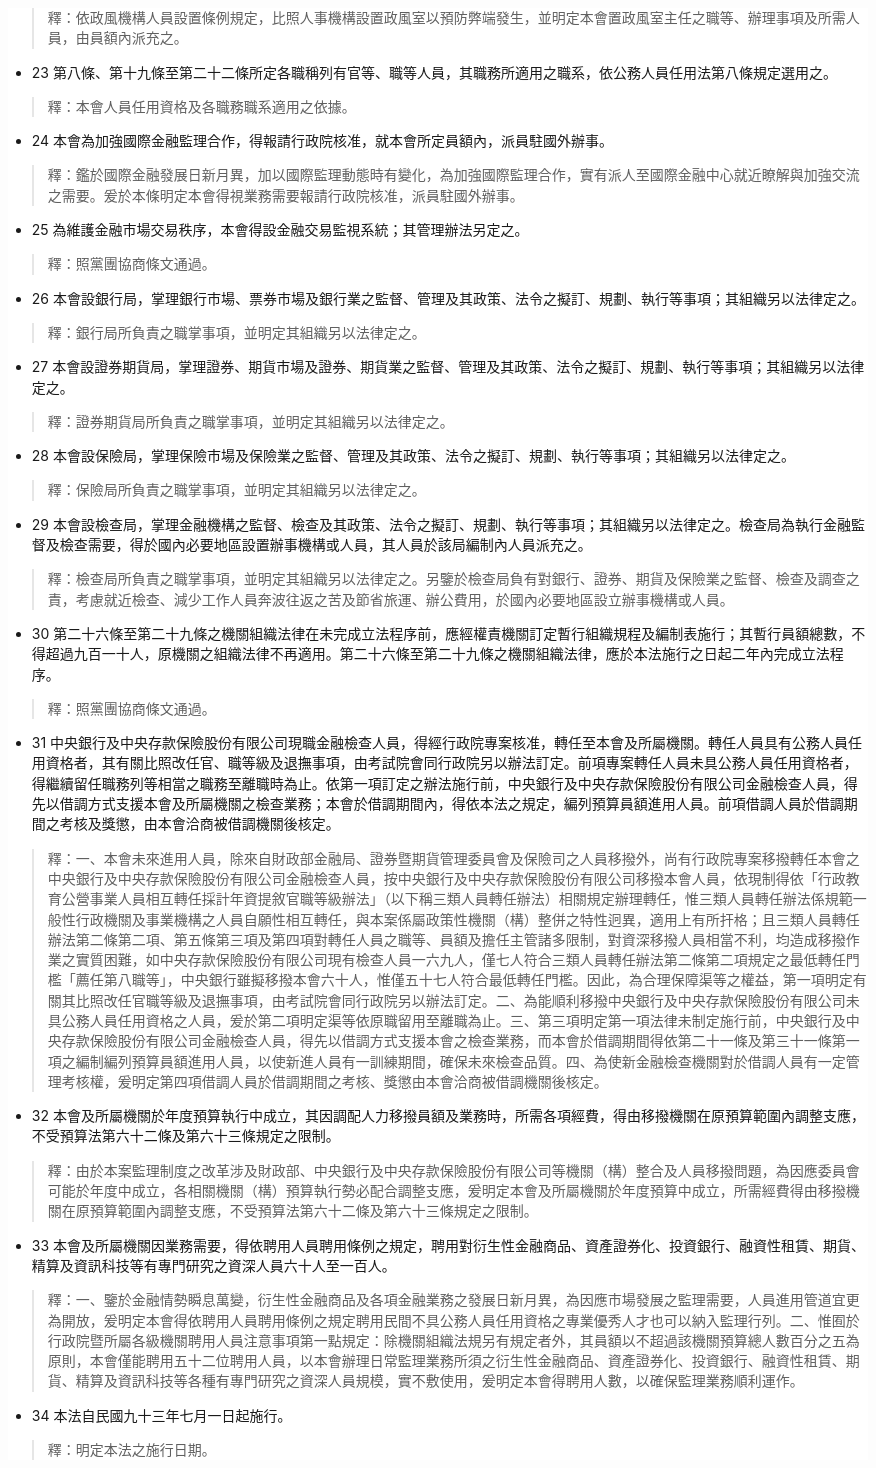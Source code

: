 > 釋：依政風機構人員設置條例規定，比照人事機構設置政風室以預防弊端發生，並明定本會置政風室主任之職等、辦理事項及所需人員，由員額內派充之。

* 23 第八條、第十九條至第二十二條所定各職稱列有官等、職等人員，其職務所適用之職系，依公務人員任用法第八條規定選用之。

> 釋：本會人員任用資格及各職務職系適用之依據。

* 24 本會為加強國際金融監理合作，得報請行政院核准，就本會所定員額內，派員駐國外辦事。

> 釋：鑑於國際金融發展日新月異，加以國際監理動態時有變化，為加強國際監理合作，實有派人至國際金融中心就近瞭解與加強交流之需要。爰於本條明定本會得視業務需要報請行政院核准，派員駐國外辦事。

* 25 為維護金融市場交易秩序，本會得設金融交易監視系統；其管理辦法另定之。

> 釋：照黨團協商條文通過。

* 26 本會設銀行局，掌理銀行市場、票券市場及銀行業之監督、管理及其政策、法令之擬訂、規劃、執行等事項；其組織另以法律定之。

> 釋：銀行局所負責之職掌事項，並明定其組織另以法律定之。

* 27 本會設證券期貨局，掌理證券、期貨市場及證券、期貨業之監督、管理及其政策、法令之擬訂、規劃、執行等事項；其組織另以法律定之。

> 釋：證券期貨局所負責之職掌事項，並明定其組織另以法律定之。

* 28 本會設保險局，掌理保險市場及保險業之監督、管理及其政策、法令之擬訂、規劃、執行等事項；其組織另以法律定之。

> 釋：保險局所負責之職掌事項，並明定其組織另以法律定之。

* 29 本會設檢查局，掌理金融機構之監督、檢查及其政策、法令之擬訂、規劃、執行等事項；其組織另以法律定之。檢查局為執行金融監督及檢查需要，得於國內必要地區設置辦事機構或人員，其人員於該局編制內人員派充之。

> 釋：檢查局所負責之職掌事項，並明定其組織另以法律定之。另鑒於檢查局負有對銀行、證券、期貨及保險業之監督、檢查及調查之責，考慮就近檢查、減少工作人員奔波往返之苦及節省旅運、辦公費用，於國內必要地區設立辦事機構或人員。

* 30 第二十六條至第二十九條之機關組織法律在未完成立法程序前，應經權責機關訂定暫行組織規程及編制表施行；其暫行員額總數，不得超過九百一十人，原機關之組織法律不再適用。第二十六條至第二十九條之機關組織法律，應於本法施行之日起二年內完成立法程序。

> 釋：照黨團協商條文通過。

* 31 中央銀行及中央存款保險股份有限公司現職金融檢查人員，得經行政院專案核准，轉任至本會及所屬機關。轉任人員具有公務人員任用資格者，其有關比照改任官、職等級及退撫事項，由考試院會同行政院另以辦法訂定。前項專案轉任人員未具公務人員任用資格者，得繼續留任職務列等相當之職務至離職時為止。依第一項訂定之辦法施行前，中央銀行及中央存款保險股份有限公司金融檢查人員，得先以借調方式支援本會及所屬機關之檢查業務；本會於借調期間內，得依本法之規定，編列預算員額進用人員。前項借調人員於借調期間之考核及獎懲，由本會洽商被借調機關後核定。

> 釋：一、本會未來進用人員，除來自財政部金融局、證券暨期貨管理委員會及保險司之人員移撥外，尚有行政院專案移撥轉任本會之中央銀行及中央存款保險股份有限公司金融檢查人員，按中央銀行及中央存款保險股份有限公司移撥本會人員，依現制得依「行政教育公營事業人員相互轉任採計年資提敘官職等級辦法」（以下稱三類人員轉任辦法）相關規定辦理轉任，惟三類人員轉任辦法係規範一般性行政機關及事業機構之人員自願性相互轉任，與本案係屬政策性機關（構）整併之特性迥異，適用上有所扞格；且三類人員轉任辦法第二條第二項、第五條第三項及第四項對轉任人員之職等、員額及擔任主管諸多限制，對資深移撥人員相當不利，均造成移撥作業之實質困難，如中央存款保險股份有限公司現有檢查人員一六九人，僅七人符合三類人員轉任辦法第二條第二項規定之最低轉任門檻「薦任第八職等」，中央銀行雖擬移撥本會六十人，惟僅五十七人符合最低轉任門檻。因此，為合理保障渠等之權益，第一項明定有關其比照改任官職等級及退撫事項，由考試院會同行政院另以辦法訂定。二、為能順利移撥中央銀行及中央存款保險股份有限公司未具公務人員任用資格之人員，爰於第二項明定渠等依原職留用至離職為止。三、第三項明定第一項法律未制定施行前，中央銀行及中央存款保險股份有限公司金融檢查人員，得先以借調方式支援本會之檢查業務，而本會於借調期間得依第二十一條及第三十一條第一項之編制編列預算員額進用人員，以使新進人員有一訓練期間，確保未來檢查品質。四、為使新金融檢查機關對於借調人員有一定管理考核權，爰明定第四項借調人員於借調期間之考核、獎懲由本會洽商被借調機關後核定。

* 32 本會及所屬機關於年度預算執行中成立，其因調配人力移撥員額及業務時，所需各項經費，得由移撥機關在原預算範圍內調整支應，不受預算法第六十二條及第六十三條規定之限制。

> 釋：由於本案監理制度之改革涉及財政部、中央銀行及中央存款保險股份有限公司等機關（構）整合及人員移撥問題，為因應委員會可能於年度中成立，各相關機關（構）預算執行勢必配合調整支應，爰明定本會及所屬機關於年度預算中成立，所需經費得由移撥機關在原預算範圍內調整支應，不受預算法第六十二條及第六十三條規定之限制。

* 33 本會及所屬機關因業務需要，得依聘用人員聘用條例之規定，聘用對衍生性金融商品、資產證券化、投資銀行、融資性租賃、期貨、精算及資訊科技等有專門研究之資深人員六十人至一百人。

> 釋：一、鑒於金融情勢瞬息萬變，衍生性金融商品及各項金融業務之發展日新月異，為因應市場發展之監理需要，人員進用管道宜更為開放，爰明定本會得依聘用人員聘用條例之規定聘用民間不具公務人員任用資格之專業優秀人才也可以納入監理行列。二、惟囿於行政院暨所屬各級機關聘用人員注意事項第一點規定：除機關組織法規另有規定者外，其員額以不超過該機關預算總人數百分之五為原則，本會僅能聘用五十二位聘用人員，以本會辦理日常監理業務所須之衍生性金融商品、資產證券化、投資銀行、融資性租賃、期貨、精算及資訊科技等各種有專門研究之資深人員規模，實不敷使用，爰明定本會得聘用人數，以確保監理業務順利運作。

* 34 本法自民國九十三年七月一日起施行。

> 釋：明定本法之施行日期。

